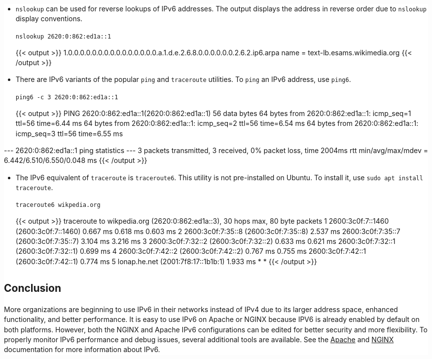 -   `nslookup` can be used for reverse lookups of IPv6 addresses. The output displays the address in reverse order due to `nslookup` display conventions.

        nslookup 2620:0:862:ed1a::1

    {{< output >}}
1.0.0.0.0.0.0.0.0.0.0.0.0.0.0.0.a.1.d.e.2.6.8.0.0.0.0.0.0.2.6.2.ip6.arpa name = text-lb.esams.wikimedia.org
{{< /output >}}

-   There are IPv6 variants of the popular `ping` and `traceroute` utilities. To `ping` an IPv6 address, use `ping6`.

        ping6 -c 3 2620:0:862:ed1a::1

    {{< output >}}
PING 2620:0:862:ed1a::1(2620:0:862:ed1a::1) 56 data bytes
64 bytes from 2620:0:862:ed1a::1: icmp_seq=1 ttl=56 time=6.44 ms
64 bytes from 2620:0:862:ed1a::1: icmp_seq=2 ttl=56 time=6.54 ms
64 bytes from 2620:0:862:ed1a::1: icmp_seq=3 ttl=56 time=6.55 ms

--- 2620:0:862:ed1a::1 ping statistics ---
3 packets transmitted, 3 received, 0% packet loss, time 2004ms
rtt min/avg/max/mdev = 6.442/6.510/6.550/0.048 ms
{{< /output >}}

-   The IPv6 equivalent of `traceroute` is `traceroute6`. This utility is not pre-installed on Ubuntu. To install it, use `sudo apt install traceroute`.

        traceroute6 wikpedia.org

    {{< output >}}
traceroute to wikpedia.org (2620:0:862:ed1a::3), 30 hops max, 80 byte packets
1  2600:3c0f:7::1460 (2600:3c0f:7::1460)  0.667 ms  0.618 ms  0.603 ms
2  2600:3c0f:7:35::8 (2600:3c0f:7:35::8)  2.537 ms 2600:3c0f:7:35::7 (2600:3c0f:7:35::7)  3.104 ms  3.216 ms
3  2600:3c0f:7:32::2 (2600:3c0f:7:32::2)  0.633 ms  0.621 ms 2600:3c0f:7:32::1 (2600:3c0f:7:32::1)  0.699 ms
4  2600:3c0f:7:42::2 (2600:3c0f:7:42::2)  0.767 ms  0.755 ms 2600:3c0f:7:42::1 (2600:3c0f:7:42::1)  0.774 ms
5  lonap.he.net (2001:7f8:17::1b1b:1)  1.933 ms * *
{{< /output >}}

## Conclusion

More organizations are beginning to use IPv6 in their networks instead of IPv4 due to its larger address space, enhanced functionality, and better performance. It is easy to use IPv6 on Apache or NGINX because IPV6 is already enabled by default on both platforms. However, both the NGINX and Apache IPv6 configurations can be edited for better security and more flexibility. To properly monitor IPv6 performance and debug issues, several additional tools are available. See the [Apache](https://httpd.apache.org/docs/) and [NGINX](https://docs.nginx.com/) documentation for more information about IPv6.
